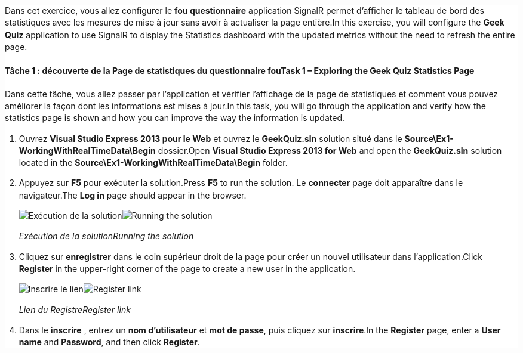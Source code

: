 <span data-ttu-id="f0c7d-157">Dans cet exercice, vous allez configurer le **fou questionnaire** application SignalR permet d’afficher le tableau de bord des statistiques avec les mesures de mise à jour sans avoir à actualiser la page entière.</span><span class="sxs-lookup"><span data-stu-id="f0c7d-157">In this exercise, you will configure the **Geek Quiz** application to use SignalR to display the Statistics dashboard with the updated metrics without the need to refresh the entire page.</span></span>

<a id="Ex1Task1"></a>
#### <a name="task-1--exploring-the-geek-quiz-statistics-page"></a><span data-ttu-id="f0c7d-158">Tâche 1 : découverte de la Page de statistiques du questionnaire fou</span><span class="sxs-lookup"><span data-stu-id="f0c7d-158">Task 1 – Exploring the Geek Quiz Statistics Page</span></span>

<span data-ttu-id="f0c7d-159">Dans cette tâche, vous allez passer par l’application et vérifier l’affichage de la page de statistiques et comment vous pouvez améliorer la façon dont les informations est mises à jour.</span><span class="sxs-lookup"><span data-stu-id="f0c7d-159">In this task, you will go through the application and verify how the statistics page is shown and how you can improve the way the information is updated.</span></span>

1. <span data-ttu-id="f0c7d-160">Ouvrez **Visual Studio Express 2013 pour le Web** et ouvrez le **GeekQuiz.sln** solution situé dans le **Source\Ex1-WorkingWithRealTimeData\Begin** dossier.</span><span class="sxs-lookup"><span data-stu-id="f0c7d-160">Open **Visual Studio Express 2013 for Web** and open the **GeekQuiz.sln** solution located in the **Source\Ex1-WorkingWithRealTimeData\Begin** folder.</span></span>
2. <span data-ttu-id="f0c7d-161">Appuyez sur **F5** pour exécuter la solution.</span><span class="sxs-lookup"><span data-stu-id="f0c7d-161">Press **F5** to run the solution.</span></span> <span data-ttu-id="f0c7d-162">Le **connecter** page doit apparaître dans le navigateur.</span><span class="sxs-lookup"><span data-stu-id="f0c7d-162">The **Log in** page should appear in the browser.</span></span>

    <span data-ttu-id="f0c7d-163">![Exécution de la solution](real-time-web-applications-with-signalr/_static/image2.png "la solution en cours d’exécution")</span><span class="sxs-lookup"><span data-stu-id="f0c7d-163">![Running the solution](real-time-web-applications-with-signalr/_static/image2.png "Running the solution")</span></span>

    <span data-ttu-id="f0c7d-164">*Exécution de la solution*</span><span class="sxs-lookup"><span data-stu-id="f0c7d-164">*Running the solution*</span></span>
3. <span data-ttu-id="f0c7d-165">Cliquez sur **enregistrer** dans le coin supérieur droit de la page pour créer un nouvel utilisateur dans l’application.</span><span class="sxs-lookup"><span data-stu-id="f0c7d-165">Click **Register** in the upper-right corner of the page to create a new user in the application.</span></span>

    <span data-ttu-id="f0c7d-166">![Inscrire le lien](real-time-web-applications-with-signalr/_static/image3.png "lien du Registre")</span><span class="sxs-lookup"><span data-stu-id="f0c7d-166">![Register link](real-time-web-applications-with-signalr/_static/image3.png "Register link")</span></span>

    <span data-ttu-id="f0c7d-167">*Lien du Registre*</span><span class="sxs-lookup"><span data-stu-id="f0c7d-167">*Register link*</span></span>
4. <span data-ttu-id="f0c7d-168">Dans le **inscrire** , entrez un **nom d’utilisateur** et **mot de passe**, puis cliquez sur **inscrire**.</span><span class="sxs-lookup"><span data-stu-id="f0c7d-168">In the **Register** page, enter a **User name** and **Password**, and then click **Register**.</span></span>
